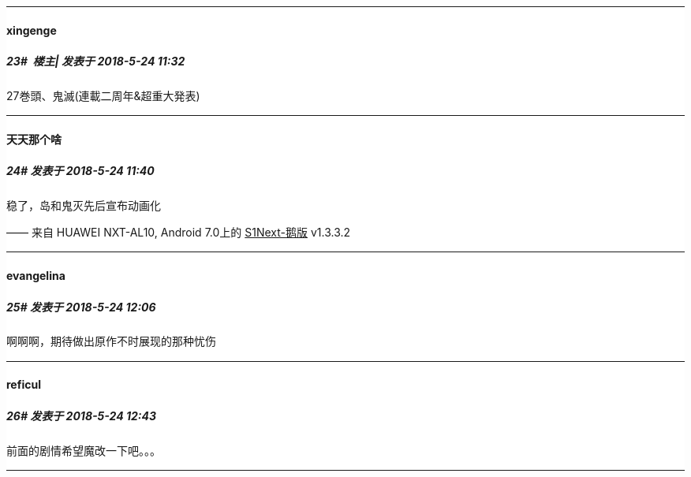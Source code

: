 
-----

####  xingenge  
##### 23#         楼主| 发表于 2018-5-24 11:32




27巻頭、鬼滅(連載二周年&amp;超重大発表) 







-----

####  天天那个啥  
##### 24#       发表于 2018-5-24 11:40




稳了，岛和鬼灭先后宣布动画化

—— 来自 HUAWEI NXT-AL10, Android 7.0上的 [S1Next-鹅版](https://github.com/ykrank/S1-Next/releases) v1.3.3.2







-----

####  evangelina  
##### 25#       发表于 2018-5-24 12:06




啊啊啊，期待做出原作不时展现的那种忧伤







-----

####  reficul  
##### 26#       发表于 2018-5-24 12:43




前面的剧情希望魔改一下吧。。。







-----

